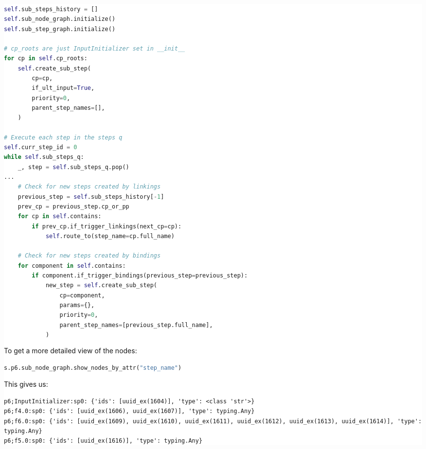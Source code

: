 ```python
self.sub_steps_history = []
self.sub_node_graph.initialize()
self.sub_step_graph.initialize()

# cp_roots are just InputInitializer set in __init__
for cp in self.cp_roots:
    self.create_sub_step(
        cp=cp,
        if_ult_input=True,
        priority=0,
        parent_step_names=[],
    )

# Execute each step in the steps q
self.curr_step_id = 0
while self.sub_steps_q:
    _, step = self.sub_steps_q.pop()
...
    # Check for new steps created by linkings
    previous_step = self.sub_steps_history[-1]
    prev_cp = previous_step.cp_or_pp
    for cp in self.contains:
        if prev_cp.if_trigger_linkings(next_cp=cp):
            self.route_to(step_name=cp.full_name)

    # Check for new steps created by bindings
    for component in self.contains:
        if component.if_trigger_bindings(previous_step=previous_step):
            new_step = self.create_sub_step(
                cp=component,
                params={},
                priority=0,
                parent_step_names=[previous_step.full_name],
            )


```

To get a more detailed view of the nodes:
```python
s.p6.sub_node_graph.show_nodes_by_attr("step_name")
```

This gives us:

```
p6;InputInitializer:sp0: {'ids': [uuid_ex(1604)], 'type': <class 'str'>}
p6;f4.0:sp0: {'ids': [uuid_ex(1606), uuid_ex(1607)], 'type': typing.Any}
p6;f6.0:sp0: {'ids': [uuid_ex(1609), uuid_ex(1610), uuid_ex(1611), uuid_ex(1612), uuid_ex(1613), uuid_ex(1614)], 'type': typing.Any}
p6;f5.0:sp0: {'ids': [uuid_ex(1616)], 'type': typing.Any}
```
